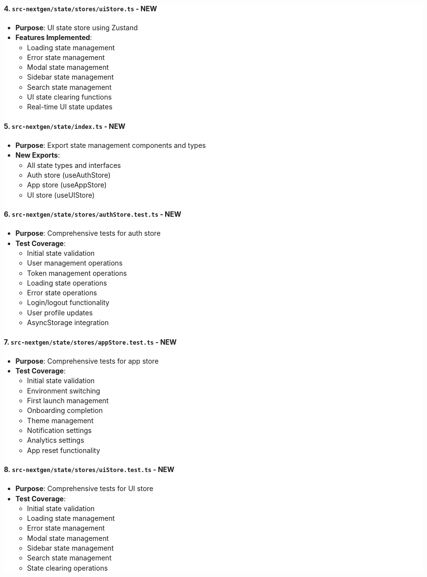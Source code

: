 #### 4. `src-nextgen/state/stores/uiStore.ts` - NEW
- **Purpose**: UI state store using Zustand
- **Features Implemented**:
  - Loading state management
  - Error state management
  - Modal state management
  - Sidebar state management
  - Search state management
  - UI state clearing functions
  - Real-time UI state updates

#### 5. `src-nextgen/state/index.ts` - NEW
- **Purpose**: Export state management components and types
- **New Exports**:
  - All state types and interfaces
  - Auth store (useAuthStore)
  - App store (useAppStore)
  - UI store (useUIStore)

#### 6. `src-nextgen/state/stores/authStore.test.ts` - NEW
- **Purpose**: Comprehensive tests for auth store
- **Test Coverage**:
  - Initial state validation
  - User management operations
  - Token management operations
  - Loading state operations
  - Error state operations
  - Login/logout functionality
  - User profile updates
  - AsyncStorage integration

#### 7. `src-nextgen/state/stores/appStore.test.ts` - NEW
- **Purpose**: Comprehensive tests for app store
- **Test Coverage**:
  - Initial state validation
  - Environment switching
  - First launch management
  - Onboarding completion
  - Theme management
  - Notification settings
  - Analytics settings
  - App reset functionality

#### 8. `src-nextgen/state/stores/uiStore.test.ts` - NEW
- **Purpose**: Comprehensive tests for UI store
- **Test Coverage**:
  - Initial state validation
  - Loading state management
  - Error state management
  - Modal state management
  - Sidebar state management
  - Search state management
  - State clearing operations
